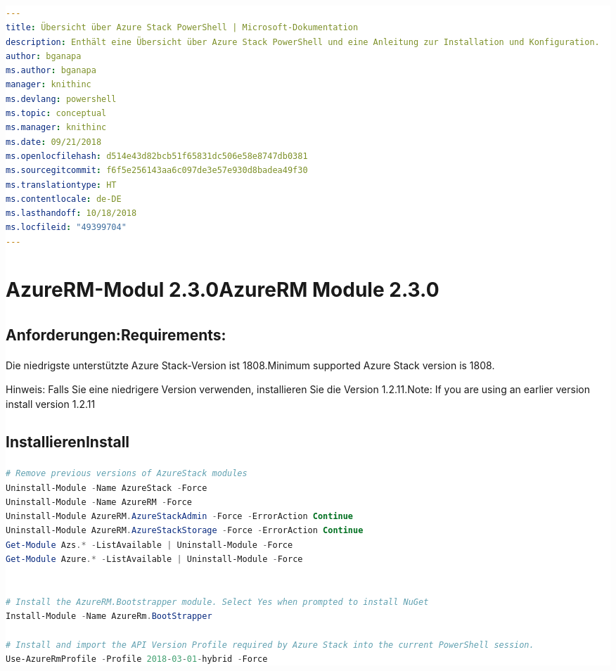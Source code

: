 ```yaml
---
title: Übersicht über Azure Stack PowerShell | Microsoft-Dokumentation
description: Enthält eine Übersicht über Azure Stack PowerShell und eine Anleitung zur Installation und Konfiguration.
author: bganapa
ms.author: bganapa
manager: knithinc
ms.devlang: powershell
ms.topic: conceptual
ms.manager: knithinc
ms.date: 09/21/2018
ms.openlocfilehash: d514e43d82bcb51f65831dc506e58e8747db0381
ms.sourcegitcommit: f6f5e256143aa6c097de3e57e930d8badea49f30
ms.translationtype: HT
ms.contentlocale: de-DE
ms.lasthandoff: 10/18/2018
ms.locfileid: "49399704"
---
```

# <a name="azurerm-module-230"></a><span data-ttu-id="1f7d3-103">AzureRM-Modul 2.3.0</span><span class="sxs-lookup"><span data-stu-id="1f7d3-103">AzureRM Module 2.3.0</span></span>

## <a name="requirements"></a><span data-ttu-id="1f7d3-104">Anforderungen:</span><span class="sxs-lookup"><span data-stu-id="1f7d3-104">Requirements:</span></span>
<span data-ttu-id="1f7d3-105">Die niedrigste unterstützte Azure Stack-Version ist 1808.</span><span class="sxs-lookup"><span data-stu-id="1f7d3-105">Minimum supported Azure Stack version is 1808.</span></span>

<span data-ttu-id="1f7d3-106">Hinweis: Falls Sie eine niedrigere Version verwenden, installieren Sie die Version 1.2.11.</span><span class="sxs-lookup"><span data-stu-id="1f7d3-106">Note: If you are using an earlier version install version 1.2.11</span></span>


## <a name="install"></a><span data-ttu-id="1f7d3-107">Installieren</span><span class="sxs-lookup"><span data-stu-id="1f7d3-107">Install</span></span>
```powershell
# Remove previous versions of AzureStack modules
Uninstall-Module -Name AzureStack -Force 
Uninstall-Module -Name AzureRM -Force 
Uninstall-Module AzureRM.AzureStackAdmin -Force -ErrorAction Continue
Uninstall-Module AzureRM.AzureStackStorage -Force -ErrorAction Continue
Get-Module Azs.* -ListAvailable | Uninstall-Module -Force
Get-Module Azure.* -ListAvailable | Uninstall-Module -Force


# Install the AzureRM.Bootstrapper module. Select Yes when prompted to install NuGet
Install-Module -Name AzureRm.BootStrapper

# Install and import the API Version Profile required by Azure Stack into the current PowerShell session.
Use-AzureRmProfile -Profile 2018-03-01-hybrid -Force

```
